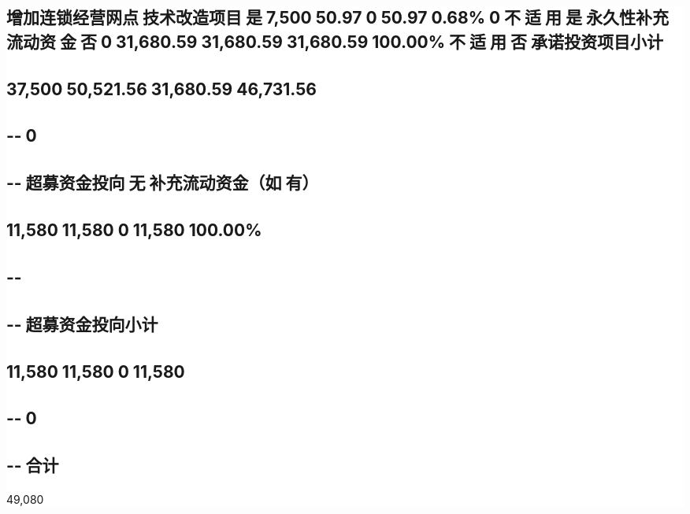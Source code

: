 增加连锁经营网点
技术改造项目
是
7,500
50.97
0
50.97
0.68%
0
不
适
用
是
永久性补充流动资
金
否
0
31,680.59
31,680.59
31,680.59
100.00%
不
适
用
否
承诺投资项目小计
--
37,500
50,521.56
31,680.59
46,731.56
--
--
0
--
--
超募资金投向
无
补充流动资金（如
有）
--
11,580
11,580
0
11,580
100.00%
--
--
--
--
超募资金投向小计
--
11,580
11,580
0
11,580
--
--
0
--
--
合计
--
49,080